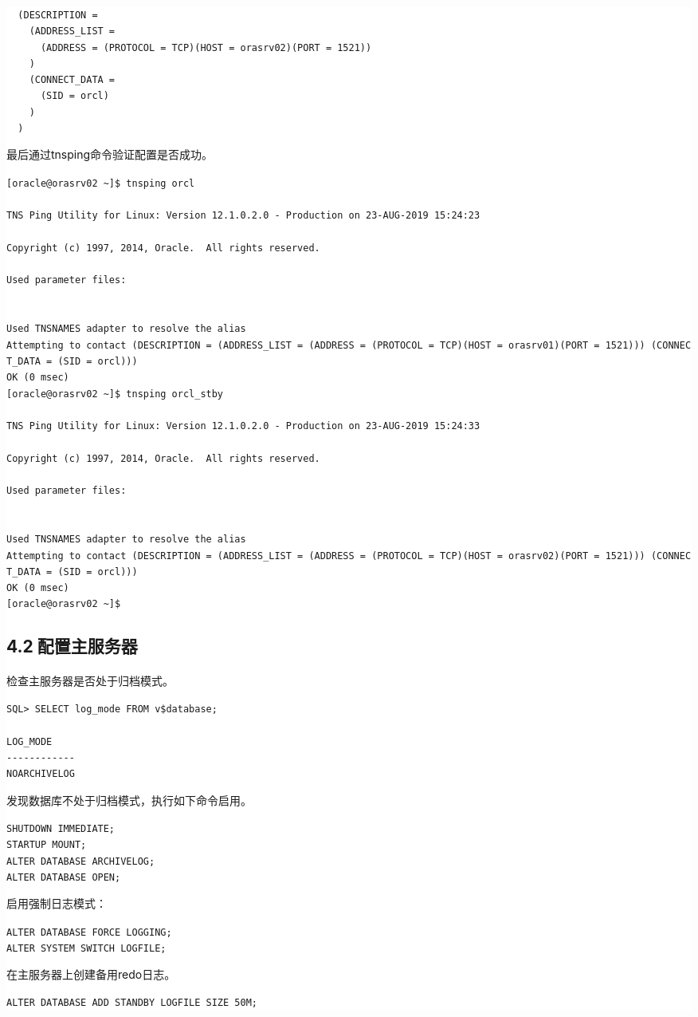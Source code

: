 ```
  (DESCRIPTION =
    (ADDRESS_LIST =
      (ADDRESS = (PROTOCOL = TCP)(HOST = orasrv02)(PORT = 1521))
    )
    (CONNECT_DATA =
      (SID = orcl)
    )
  )
```
最后通过tnsping命令验证配置是否成功。
```
[oracle@orasrv02 ~]$ tnsping orcl

TNS Ping Utility for Linux: Version 12.1.0.2.0 - Production on 23-AUG-2019 15:24:23

Copyright (c) 1997, 2014, Oracle.  All rights reserved.

Used parameter files:


Used TNSNAMES adapter to resolve the alias
Attempting to contact (DESCRIPTION = (ADDRESS_LIST = (ADDRESS = (PROTOCOL = TCP)(HOST = orasrv01)(PORT = 1521))) (CONNECT_DATA = (SID = orcl)))
OK (0 msec)
[oracle@orasrv02 ~]$ tnsping orcl_stby

TNS Ping Utility for Linux: Version 12.1.0.2.0 - Production on 23-AUG-2019 15:24:33

Copyright (c) 1997, 2014, Oracle.  All rights reserved.

Used parameter files:


Used TNSNAMES adapter to resolve the alias
Attempting to contact (DESCRIPTION = (ADDRESS_LIST = (ADDRESS = (PROTOCOL = TCP)(HOST = orasrv02)(PORT = 1521))) (CONNECT_DATA = (SID = orcl)))
OK (0 msec)
[oracle@orasrv02 ~]$ 

```
## 4.2 配置主服务器
检查主服务器是否处于归档模式。
```
SQL> SELECT log_mode FROM v$database;

LOG_MODE
------------
NOARCHIVELOG
```
发现数据库不处于归档模式，执行如下命令启用。
```oracle-sql
SHUTDOWN IMMEDIATE;
STARTUP MOUNT;
ALTER DATABASE ARCHIVELOG;
ALTER DATABASE OPEN;
```
启用强制日志模式：
```oracle-sql
ALTER DATABASE FORCE LOGGING;
ALTER SYSTEM SWITCH LOGFILE;
```
在主服务器上创建备用redo日志。
```oracle-sql
ALTER DATABASE ADD STANDBY LOGFILE SIZE 50M;
```